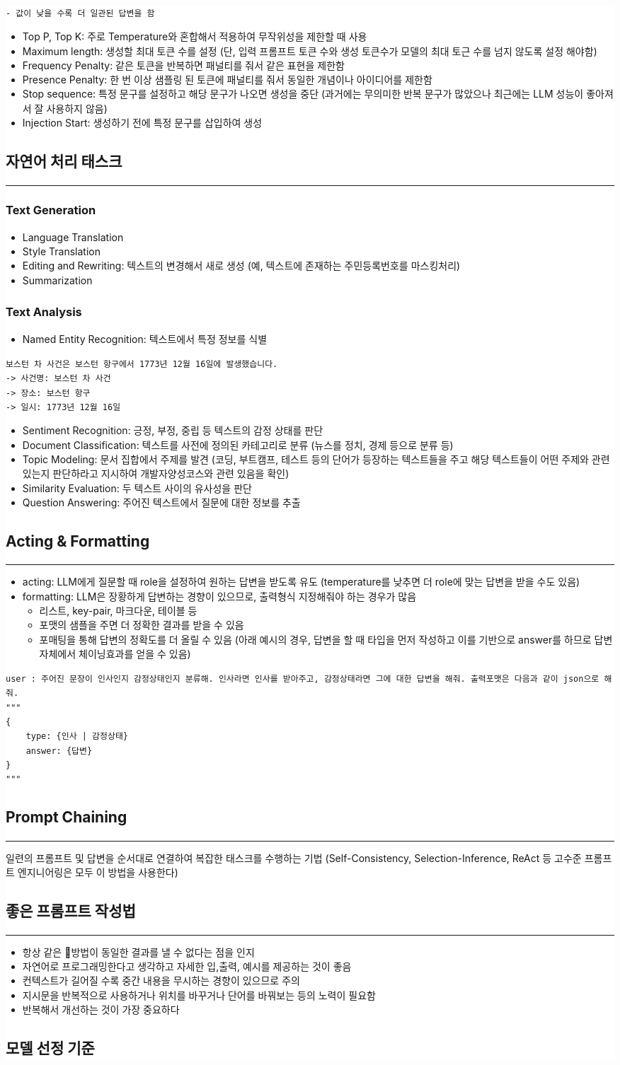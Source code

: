 	- 값이 낮을 수록 더 일관된 답변을 함
- Top P, Top K: 주로 Temperature와 혼합해서 적용하여 무작위성을 제한할 때 사용
- Maximum length: 생성할 최대 토큰 수를 설정 (단, 입력 프롬프트 토큰 수와 생성 토큰수가 모델의 최대 토근 수를 넘지 않도록 설정 해야함)
- Frequency Penalty: 같은 토큰을 반복하면 패널티를 줘서 같은 표현을 제한함
- Presence Penalty: 한 번 이상 샘플링 된 토큰에 패널티를 줘서 동일한 개념이나 아이디어를 제한함
- Stop sequence: 특정 문구를 설정하고 해당 문구가 나오면 생성을 중단 (과거에는 무의미한 반복 문구가 많았으나 최근에는 LLM 성능이 좋아져서 잘 사용하지 않음)
- Injection Start: 생성하기 전에 특정 문구를 삽입하여 생성
## 자연어 처리 태스크
---
### Text Generation
- Language Translation
- Style Translation
- Editing and Rewriting: 텍스트의 변경해서 새로 생성 (예, 텍스트에 존재하는 주민등록번호를 마스킹처리)
- Summarization
### Text Analysis
- Named Entity Recognition: 텍스트에서 특정 정보를 식별
```
보스턴 차 사건은 보스턴 항구에서 1773년 12월 16일에 발생했습니다. 
-> 사건명: 보스턴 차 사건
-> 장소: 보스턴 항구
-> 일시: 1773년 12월 16일
```
- Sentiment Recognition: 긍정, 부정, 중립 등 텍스트의 감정 상태를 판단
- Document Classification: 텍스트를 사전에 정의된 카테고리로 분류 (뉴스를 정치, 경제 등으로 분류 등)
- Topic Modeling: 문서 집합에서 주제를 발견 (코딩, 부트캠프, 테스트 등의 단어가 등장하는 텍스트들을 주고 해당 텍스트들이 어떤 주제와 관련있는지 판단하라고 지시하여 개발자양성코스와 관련 있음을 확인)
- Similarity Evaluation: 두 텍스트 사이의 유사성을 판단
- Question Answering: 주어진 텍스트에서 질문에 대한 정보를 추출
## Acting & Formatting
---
- acting: LLM에게 질문할 때 role을 설정하여 원하는 답변을 받도록 유도 (temperature를 낮추면 더 role에 맞는 답변을 받을 수도 있음)
- formatting: LLM은 장황하게 답변하는 경향이 있으므로, 출력형식 지정해줘야 하는 경우가 많음
	- 리스트, key-pair, 마크다운, 테이블 등
	- 포맷의 샘플을 주면 더 정확한 결과를 받을 수 있음
	- 포매팅을 통해 답변의 정확도를 더 올릴 수 있음 (아래 예시의 경우, 답변을 할 때 타입을 먼저 작성하고 이를 기반으로 answer를 하므로 답변 자체에서 체이닝효과를 얻을 수 있음)
```
user : 주어진 문장이 인사인지 감정상태인지 분류해. 인사라면 인사를 받아주고, 감정상태라면 그에 대한 답변을 해줘. 출력포맷은 다음과 같이 json으로 해줘.
"""
{
	type: {인사 | 감정상태}
	answer: {답변}
}
"""
```
## Prompt Chaining
---
일련의 프롬프트 및 답변을 순서대로 연결하여 복잡한 태스크를 수행하는 기법 (Self-Consistency, Selection-Inference, ReAct 등 고수준 프롬프트 엔지니어링은 모두 이 방법을 사용한다)
## 좋은 프롬프트 작성법
---
- 항상 같은 방법이 동일한 결과를 낼 수 없다는 점을 인지
- 자연어로 프로그래밍한다고 생각하고 자세한 입,출력, 예시를 제공하는 것이 좋음
- 컨텍스트가 길어질 수록 중간 내용을 무시하는 경향이 있으므로 주의
- 지시문을 반복적으로 사용하거나 위치를 바꾸거나 단어를 바꿔보는 등의 노력이 필요함
- 반복해서 개선하는 것이 가장 중요하다
## 모델 선정 기준